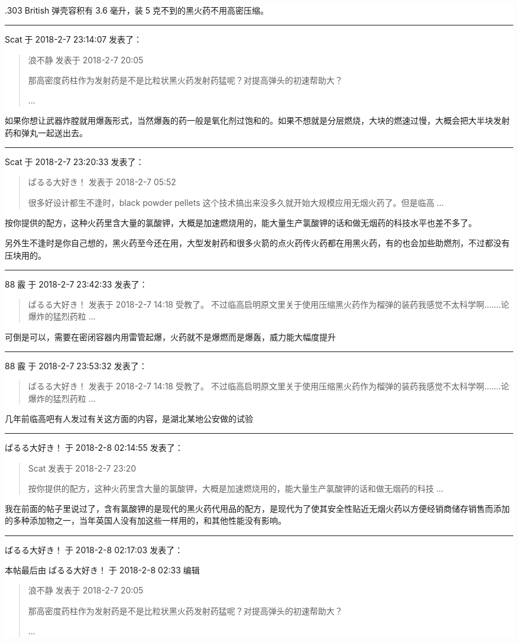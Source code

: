 .303 British 弹壳容积有 3.6 毫升，装 5 克不到的黑火药不用高密压缩。

---

Scat 于 2018-2-7 23:14:07 发表了：

> 浪不静 发表于 2018-2-7 20:05
>
> 那高密度药柱作为发射药是不是比粒状黑火药发射药猛呢？对提高弹头的初速帮助大？
>
> ...

如果你想让武器炸膛就用爆轰形式，当然爆轰的药一般是氧化剂过饱和的。如果不想就是分层燃烧，大块的燃速过慢，大概会把大半块发射药和弹丸一起送出去。

---

Scat 于 2018-2-7 23:20:33 发表了：

> ぱるる大好き！ 发表于 2018-2-7 05:52
>
> 很多好设计都生不逢时，black powder pellets 这个技术搞出来没多久就开始大规模应用无烟火药了。但是临高 ...

按你提供的配方，这种火药里含大量的氯酸钾，大概是加速燃烧用的，能大量生产氯酸钾的话和做无烟药的科技水平也差不多了。

另外生不逢时是你自己想的，黑火药至今还在用，大型发射药和很多火箭的点火药传火药都在用黑火药，有的也会加些助燃剂，不过都没有压块用的。

---

88 霰 于 2018-2-7 23:42:33 发表了：

> ぱるる大好き！ 发表于 2018-2-7 14:18 受教了。 不过临高启明原文里关于使用压缩黑火药作为榴弹的装药我感觉不太科学啊.......论爆炸的猛烈药粒 ...

可倒是可以，需要在密闭容器内用雷管起爆，火药就不是爆燃而是爆轰，威力能大幅度提升

---

88 霰 于 2018-2-7 23:53:32 发表了：

> ぱるる大好き！ 发表于 2018-2-7 14:18 受教了。 不过临高启明原文里关于使用压缩黑火药作为榴弹的装药我感觉不太科学啊.......论爆炸的猛烈药粒 ...

几年前临高吧有人发过有关这方面的内容，是湖北某地公安做的试验

---

ぱるる大好き！ 于 2018-2-8 02:14:55 发表了：

> Scat 发表于 2018-2-7 23:20
>
> 按你提供的配方，这种火药里含大量的氯酸钾，大概是加速燃烧用的，能大量生产氯酸钾的话和做无烟药的科技 ...

我在前面的帖子里说过了，含有氯酸钾的是现代的黑火药代用品的配方，是现代为了使其安全性贴近无烟火药以方便经销商储存销售而添加的多种添加物之一，当年英国人没有加这些一样用的，和其他性能没有影响。

---

ぱるる大好き！ 于 2018-2-8 02:17:03 发表了：

本帖最后由 ぱるる大好き！ 于 2018-2-8 02:33 编辑

> 浪不静 发表于 2018-2-7 20:05
>
> 那高密度药柱作为发射药是不是比粒状黑火药发射药猛呢？对提高弹头的初速帮助大？
>
> ...
